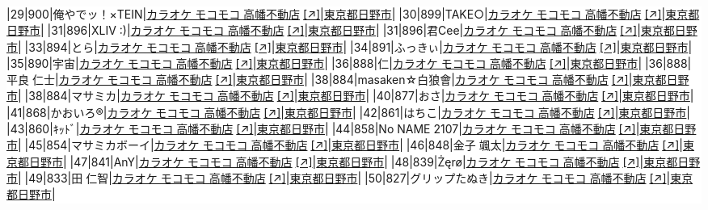 |29|900|<span class="rank-name-dl">俺やでッ！×TEIN</span>|<a href="/darts/rank/shops/8ff5e821a92834a30d9b047a20a7ba1e.html">カラオケ モコモコ 高幡不動店</a> <a href="https://search.dartslive.com/jp/shop/8ff5e821a92834a30d9b047a20a7ba1e">[↗]</a>|<a href="/darts/rank/東京都/日野市">東京都日野市</a>|
|30|899|<span class="rank-name-dl">TAKE○</span>|<a href="/darts/rank/shops/8ff5e821a92834a30d9b047a20a7ba1e.html">カラオケ モコモコ 高幡不動店</a> <a href="https://search.dartslive.com/jp/shop/8ff5e821a92834a30d9b047a20a7ba1e">[↗]</a>|<a href="/darts/rank/東京都/日野市">東京都日野市</a>|
|31|896|<span class="rank-name-dl">XLIV :)</span>|<a href="/darts/rank/shops/8ff5e821a92834a30d9b047a20a7ba1e.html">カラオケ モコモコ 高幡不動店</a> <a href="https://search.dartslive.com/jp/shop/8ff5e821a92834a30d9b047a20a7ba1e">[↗]</a>|<a href="/darts/rank/東京都/日野市">東京都日野市</a>|
|31|896|<span class="rank-name-dl">君Cee</span>|<a href="/darts/rank/shops/8ff5e821a92834a30d9b047a20a7ba1e.html">カラオケ モコモコ 高幡不動店</a> <a href="https://search.dartslive.com/jp/shop/8ff5e821a92834a30d9b047a20a7ba1e">[↗]</a>|<a href="/darts/rank/東京都/日野市">東京都日野市</a>|
|33|894|<span class="rank-name-dl">とら</span>|<a href="/darts/rank/shops/8ff5e821a92834a30d9b047a20a7ba1e.html">カラオケ モコモコ 高幡不動店</a> <a href="https://search.dartslive.com/jp/shop/8ff5e821a92834a30d9b047a20a7ba1e">[↗]</a>|<a href="/darts/rank/東京都/日野市">東京都日野市</a>|
|34|891|<span class="rank-name-dl">ふっきぃ</span>|<a href="/darts/rank/shops/8ff5e821a92834a30d9b047a20a7ba1e.html">カラオケ モコモコ 高幡不動店</a> <a href="https://search.dartslive.com/jp/shop/8ff5e821a92834a30d9b047a20a7ba1e">[↗]</a>|<a href="/darts/rank/東京都/日野市">東京都日野市</a>|
|35|890|<span class="rank-name-dl">宇宙</span>|<a href="/darts/rank/shops/8ff5e821a92834a30d9b047a20a7ba1e.html">カラオケ モコモコ 高幡不動店</a> <a href="https://search.dartslive.com/jp/shop/8ff5e821a92834a30d9b047a20a7ba1e">[↗]</a>|<a href="/darts/rank/東京都/日野市">東京都日野市</a>|
|36|888|<span class="rank-name-dl">仁</span>|<a href="/darts/rank/shops/8ff5e821a92834a30d9b047a20a7ba1e.html">カラオケ モコモコ 高幡不動店</a> <a href="https://search.dartslive.com/jp/shop/8ff5e821a92834a30d9b047a20a7ba1e">[↗]</a>|<a href="/darts/rank/東京都/日野市">東京都日野市</a>|
|36|888|<span class="rank-name-dl">平良 仁士</span>|<a href="/darts/rank/shops/8ff5e821a92834a30d9b047a20a7ba1e.html">カラオケ モコモコ 高幡不動店</a> <a href="https://search.dartslive.com/jp/shop/8ff5e821a92834a30d9b047a20a7ba1e">[↗]</a>|<a href="/darts/rank/東京都/日野市">東京都日野市</a>|
|38|884|<span class="rank-name-dl">masaken☆白狼會</span>|<a href="/darts/rank/shops/8ff5e821a92834a30d9b047a20a7ba1e.html">カラオケ モコモコ 高幡不動店</a> <a href="https://search.dartslive.com/jp/shop/8ff5e821a92834a30d9b047a20a7ba1e">[↗]</a>|<a href="/darts/rank/東京都/日野市">東京都日野市</a>|
|38|884|<span class="rank-name-dl">マサミカ</span>|<a href="/darts/rank/shops/8ff5e821a92834a30d9b047a20a7ba1e.html">カラオケ モコモコ 高幡不動店</a> <a href="https://search.dartslive.com/jp/shop/8ff5e821a92834a30d9b047a20a7ba1e">[↗]</a>|<a href="/darts/rank/東京都/日野市">東京都日野市</a>|
|40|877|<span class="rank-name-dl">おさ</span>|<a href="/darts/rank/shops/8ff5e821a92834a30d9b047a20a7ba1e.html">カラオケ モコモコ 高幡不動店</a> <a href="https://search.dartslive.com/jp/shop/8ff5e821a92834a30d9b047a20a7ba1e">[↗]</a>|<a href="/darts/rank/東京都/日野市">東京都日野市</a>|
|41|868|<span class="rank-name-dl">かおいろ®️</span>|<a href="/darts/rank/shops/8ff5e821a92834a30d9b047a20a7ba1e.html">カラオケ モコモコ 高幡不動店</a> <a href="https://search.dartslive.com/jp/shop/8ff5e821a92834a30d9b047a20a7ba1e">[↗]</a>|<a href="/darts/rank/東京都/日野市">東京都日野市</a>|
|42|861|<span class="rank-name-dl">はちこ</span>|<a href="/darts/rank/shops/8ff5e821a92834a30d9b047a20a7ba1e.html">カラオケ モコモコ 高幡不動店</a> <a href="https://search.dartslive.com/jp/shop/8ff5e821a92834a30d9b047a20a7ba1e">[↗]</a>|<a href="/darts/rank/東京都/日野市">東京都日野市</a>|
|43|860|<span class="rank-name-dl">ｷｯﾄﾞ</span>|<a href="/darts/rank/shops/8ff5e821a92834a30d9b047a20a7ba1e.html">カラオケ モコモコ 高幡不動店</a> <a href="https://search.dartslive.com/jp/shop/8ff5e821a92834a30d9b047a20a7ba1e">[↗]</a>|<a href="/darts/rank/東京都/日野市">東京都日野市</a>|
|44|858|<span class="rank-name-dl">No NAME 2107</span>|<a href="/darts/rank/shops/8ff5e821a92834a30d9b047a20a7ba1e.html">カラオケ モコモコ 高幡不動店</a> <a href="https://search.dartslive.com/jp/shop/8ff5e821a92834a30d9b047a20a7ba1e">[↗]</a>|<a href="/darts/rank/東京都/日野市">東京都日野市</a>|
|45|854|<span class="rank-name-dl">マサミカボーイ</span>|<a href="/darts/rank/shops/8ff5e821a92834a30d9b047a20a7ba1e.html">カラオケ モコモコ 高幡不動店</a> <a href="https://search.dartslive.com/jp/shop/8ff5e821a92834a30d9b047a20a7ba1e">[↗]</a>|<a href="/darts/rank/東京都/日野市">東京都日野市</a>|
|46|848|<span class="rank-name-dl">金子 颯太</span>|<a href="/darts/rank/shops/8ff5e821a92834a30d9b047a20a7ba1e.html">カラオケ モコモコ 高幡不動店</a> <a href="https://search.dartslive.com/jp/shop/8ff5e821a92834a30d9b047a20a7ba1e">[↗]</a>|<a href="/darts/rank/東京都/日野市">東京都日野市</a>|
|47|841|<span class="rank-name-dl">AnY</span>|<a href="/darts/rank/shops/8ff5e821a92834a30d9b047a20a7ba1e.html">カラオケ モコモコ 高幡不動店</a> <a href="https://search.dartslive.com/jp/shop/8ff5e821a92834a30d9b047a20a7ba1e">[↗]</a>|<a href="/darts/rank/東京都/日野市">東京都日野市</a>|
|48|839|<span class="rank-name-dl">Żęrø</span>|<a href="/darts/rank/shops/8ff5e821a92834a30d9b047a20a7ba1e.html">カラオケ モコモコ 高幡不動店</a> <a href="https://search.dartslive.com/jp/shop/8ff5e821a92834a30d9b047a20a7ba1e">[↗]</a>|<a href="/darts/rank/東京都/日野市">東京都日野市</a>|
|49|833|<span class="rank-name-dl">田 仁智</span>|<a href="/darts/rank/shops/8ff5e821a92834a30d9b047a20a7ba1e.html">カラオケ モコモコ 高幡不動店</a> <a href="https://search.dartslive.com/jp/shop/8ff5e821a92834a30d9b047a20a7ba1e">[↗]</a>|<a href="/darts/rank/東京都/日野市">東京都日野市</a>|
|50|827|<span class="rank-name-dl">グリップたぬき</span>|<a href="/darts/rank/shops/8ff5e821a92834a30d9b047a20a7ba1e.html">カラオケ モコモコ 高幡不動店</a> <a href="https://search.dartslive.com/jp/shop/8ff5e821a92834a30d9b047a20a7ba1e">[↗]</a>|<a href="/darts/rank/東京都/日野市">東京都日野市</a>|